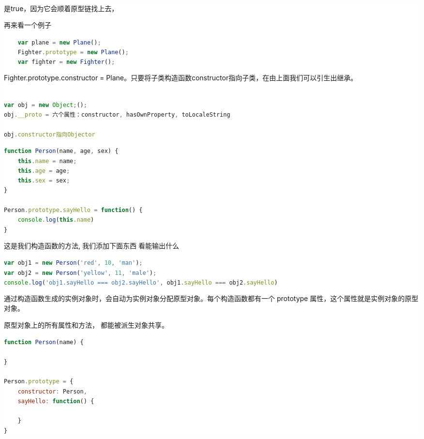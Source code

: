 是true，因为它会顺着原型链找上去，

再来看一个例子

``` js
    var plane = new Plane();
    Fighter.prototype = new Plane();
    var fighter = new Fighter();
```

Fighter.prototype.constructor = Plane。只要将子类构造函数constructor指向子类，在由上面我们可以引生出继承。

```js

var obj = new Object;();
obj.__proto = 六个属性：constructor, hasOwnProperty, toLocaleString

obj.constructor指向Objector

```

``` js
function Person(name, age, sex) {
    this.name = name;
    this.age = age;
    this.sex = sex;
}

Person.prototype.sayHello = function() {
    console.log(this.name)
}
```

这是我们构造函数的方法, 我们添加下面东西 看能输出什么

``` js
var obj1 = new Person('red', 10, 'man');
var obj2 = new Person('yellow', 11, 'male');
console.log('obj1.sayHello === obj2.sayHello', obj1.sayHello === obj2.sayHello)
```

 通过构造函数生成的实例对象时，会自动为实例对象分配原型对象。每个构造函数都有一个 prototype 属性，这个属性就是实例对象的原型对象。

 原型对象上的所有属性和方法， 都能被派生对象共享。

``` js
function Person(name) {

}

Person.prototype = {
    constructor: Person,
    sayHello: function() {

    }
}
```
